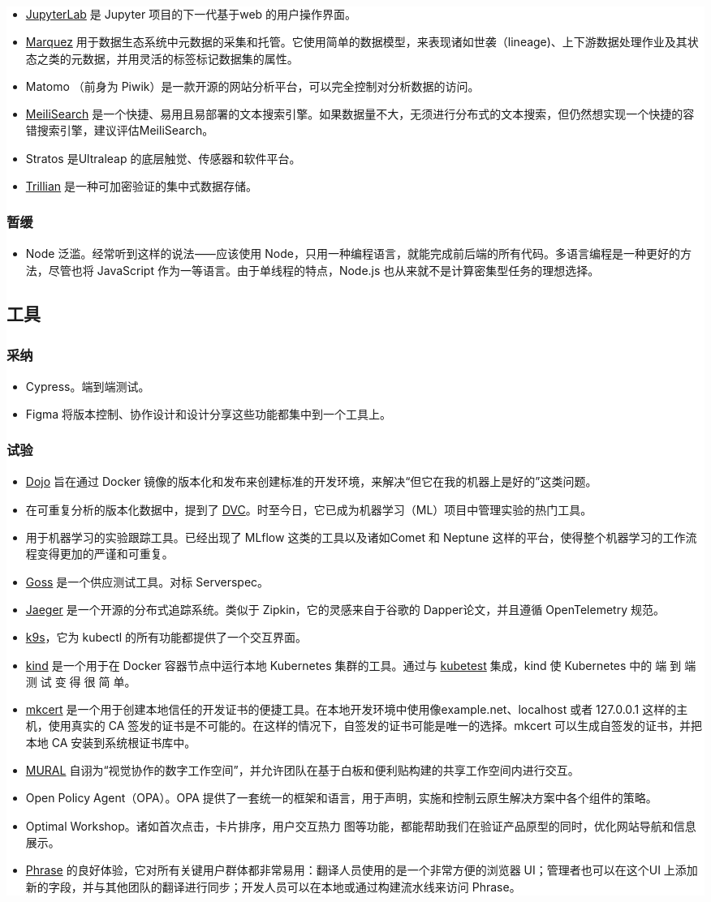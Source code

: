 - [JupyterLab](https://jupyterlab.readthedocs.io/en/stable/getting_started/overview.html) 是 Jupyter 项目的下一代基于web 的用户操作界面。

- [Marquez](https://marquezproject.github.io/marquez/) 用于数据生态系统中元数据的采集和托管。它使用简单的数据模型，来表现诸如世袭（lineage)、上下游数据处理作业及其状态之类的元数据，并用灵活的标签标记数据集的属性。
- Matomo （前身为 Piwik）是一款开源的网站分析平台，可以完全控制对分析数据的访问。
- [MeiliSearch](https://github.com/meilisearch/MeiliSearch) 是一个快捷、易用且易部署的文本搜索引擎。如果数据量不大，无须进行分布式的文本搜索，但仍然想实现一个快捷的容错搜索引擎，建议评估MeiliSearch。
- Stratos 是Ultraleap 的底层触觉、传感器和软件平台。
- [Trillian](https://github.com/google/trillian) 是一种可加密验证的集中式数据存储。

### 暂缓

- Node 泛滥。经常听到这样的说法⸺应该使用 Node，只用一种编程语言，就能完成前后端的所有代码。多语言编程是一种更好的方法，尽管也将 JavaScript 作为一等语言。由于单线程的特点，Node.js 也从来就不是计算密集型任务的理想选择。



## 工具

### 采纳

- Cypress。端到端测试。

- Figma 将版本控制、协作设计和设计分享这些功能都集中到一个工具上。

### 试验

- [Dojo](https://github.com/kudulab/dojo) 旨在通过 Docker 镜像的版本化和发布来创建标准的开发环境，来解决“但它在我的机器上是好的”这类问题。

- 在可重复分析的版本化数据中，提到了 [DVC](https://dvc.org/)。时至今日，它已成为机器学习（ML）项目中管理实验的热门工具。

- 用于机器学习的实验跟踪工具。已经出现了 MLflow 这类的工具以及诸如Comet 和 Neptune 这样的平台，使得整个机器学习的工作流程变得更加的严谨和可重复。

- [Goss](https://github.com/aelsabbahy/goss) 是一个供应测试工具。对标 Serverspec。

- [Jaeger](https://github.com/jaegertracing/jaeger) 是一个开源的分布式追踪系统。类似于 Zipkin，它的灵感来自于谷歌的 Dapper论文，并且遵循 OpenTelemetry 规范。

- [k9s](https://k9scli.io/)，它为 kubectl 的所有功能都提供了一个交互界面。

- [kind](https://github.com/kubernetes-sigs/kind) 是一个用于在 Docker 容器节点中运行本地 Kubernetes 集群的工具。通过与 [kubetest](https://github.com/kubernetes/test-infra/tree/master/kubetest) 集成，kind 使 Kubernetes 中的 端 到 端 测 试 变 得 很 简 单。

- [mkcert](https://github.com/FiloSottile/mkcert) 是一个用于创建本地信任的开发证书的便捷工具。在本地开发环境中使用像example.net、localhost 或者 127.0.0.1 这样的主机，使用真实的 CA 签发的证书是不可能的。在这样的情况下，自签发的证书可能是唯一的选择。mkcert 可以生成自签发的证书，并把本地 CA 安装到系统根证书库中。

- [MURAL](https://www.mural.co/) 自诩为“视觉协作的数字工作空间”，并允许团队在基于白板和便利贴构建的共享工作空间内进行交互。

- Open Policy Agent（OPA）。OPA 提供了一套统一的框架和语言，用于声明，实施和控制云原生解决方案中各个组件的策略。

- Optimal Workshop。诸如首次点击，卡片排序，用户交互热力
  图等功能，都能帮助我们在验证产品原型的同时，优化网站导航和信息展示。

- [Phrase](https://phrase.com/) 的良好体验，它对所有关键用户群体都非常易用：翻译人员使用的是一个非常方便的浏览器 UI；管理者也可以在这个UI 上添加新的字段，并与其他团队的翻译进行同步；开发人员可以在本地或通过构建流水线来访问 Phrase。
